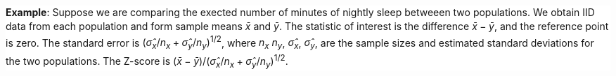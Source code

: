 __Example__: Suppose we are comparing the exected number of minutes of
nightly sleep betweeen two populations.  We obtain IID data from each
population and form sample means $\bar{x}$ and $\bar{y}$.  The
statistic of interest is the difference $\bar{x}-\bar{y}$, and the
reference point is zero.  The standard error is $(\hat{\sigma}_x/n_x +
\hat{\sigma}_y/n_y)^{1/2}$, where $n_x$ $n_y$, $\hat{\sigma}_x$,
$\hat{\sigma}_y$, are the sample sizes and estimated standard
deviations for the two populations.  The Z-score is
$(\bar{x}-\bar{y})/(\hat{\sigma}_x/n_x + \hat{\sigma}_y/n_y)^{1/2}$.